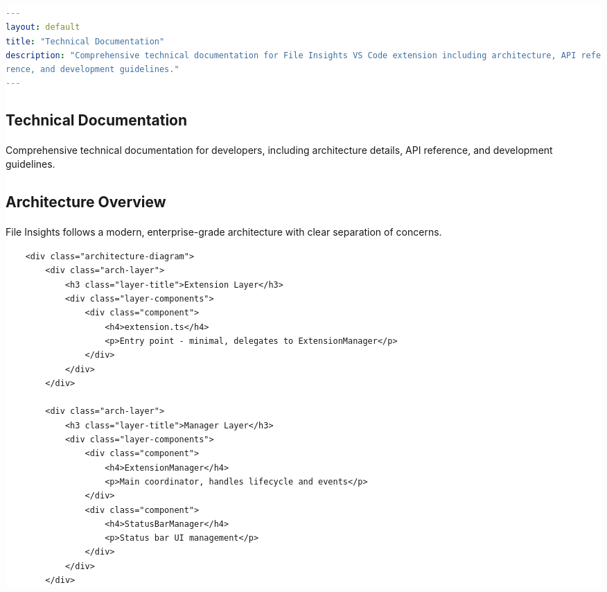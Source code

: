```yaml
---
layout: default
title: "Technical Documentation"
description: "Comprehensive technical documentation for File Insights VS Code extension including architecture, API reference, and development guidelines."
---
```



<section class="page-header">
    <div class="container">
        <h1 class="page-title">Technical Documentation</h1>
        <p class="page-description">
            Comprehensive technical documentation for developers, including architecture details, API reference, and development guidelines.
        </p>
    </div>
</section>


<section class="architecture-overview">
    <div class="container">
        <div class="section-header">
            <h2 class="section-title">Architecture Overview</h2>
            <p class="section-description">
                File Insights follows a modern, enterprise-grade architecture with clear separation of concerns.
            </p>
        </div>
        
        <div class="architecture-diagram">
            <div class="arch-layer">
                <h3 class="layer-title">Extension Layer</h3>
                <div class="layer-components">
                    <div class="component">
                        <h4>extension.ts</h4>
                        <p>Entry point - minimal, delegates to ExtensionManager</p>
                    </div>
                </div>
            </div>
            
            <div class="arch-layer">
                <h3 class="layer-title">Manager Layer</h3>
                <div class="layer-components">
                    <div class="component">
                        <h4>ExtensionManager</h4>
                        <p>Main coordinator, handles lifecycle and events</p>
                    </div>
                    <div class="component">
                        <h4>StatusBarManager</h4>
                        <p>Status bar UI management</p>
                    </div>
                </div>
            </div>
            